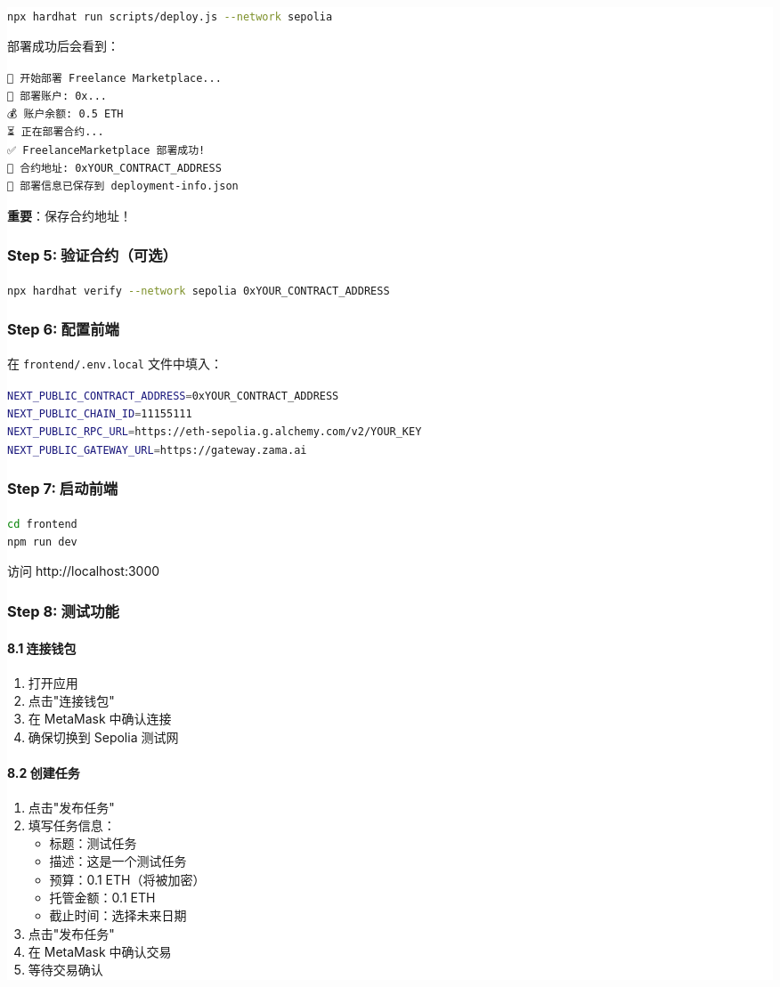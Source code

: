 ```bash
npx hardhat run scripts/deploy.js --network sepolia
```

部署成功后会看到：
```
🚀 开始部署 Freelance Marketplace...
📝 部署账户: 0x...
💰 账户余额: 0.5 ETH
⏳ 正在部署合约...
✅ FreelanceMarketplace 部署成功!
📍 合约地址: 0xYOUR_CONTRACT_ADDRESS
💾 部署信息已保存到 deployment-info.json
```

**重要**：保存合约地址！

### Step 5: 验证合约（可选）

```bash
npx hardhat verify --network sepolia 0xYOUR_CONTRACT_ADDRESS
```

### Step 6: 配置前端

在 `frontend/.env.local` 文件中填入：

```bash
NEXT_PUBLIC_CONTRACT_ADDRESS=0xYOUR_CONTRACT_ADDRESS
NEXT_PUBLIC_CHAIN_ID=11155111
NEXT_PUBLIC_RPC_URL=https://eth-sepolia.g.alchemy.com/v2/YOUR_KEY
NEXT_PUBLIC_GATEWAY_URL=https://gateway.zama.ai
```

### Step 7: 启动前端

```bash
cd frontend
npm run dev
```

访问 http://localhost:3000

### Step 8: 测试功能

#### 8.1 连接钱包
1. 打开应用
2. 点击"连接钱包"
3. 在 MetaMask 中确认连接
4. 确保切换到 Sepolia 测试网

#### 8.2 创建任务
1. 点击"发布任务"
2. 填写任务信息：
   - 标题：测试任务
   - 描述：这是一个测试任务
   - 预算：0.1 ETH（将被加密）
   - 托管金额：0.1 ETH
   - 截止时间：选择未来日期
3. 点击"发布任务"
4. 在 MetaMask 中确认交易
5. 等待交易确认
